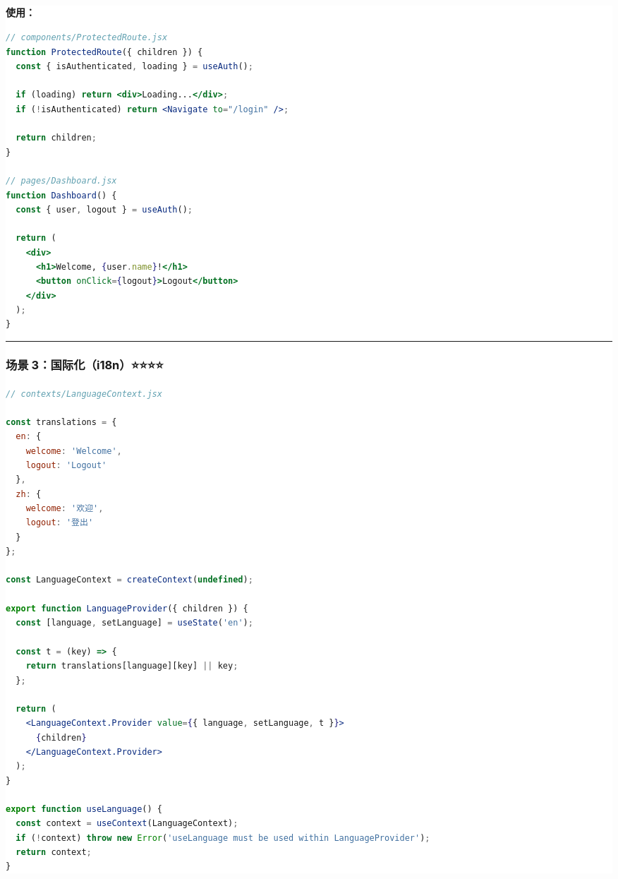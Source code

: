 **使用：**

```jsx
// components/ProtectedRoute.jsx
function ProtectedRoute({ children }) {
  const { isAuthenticated, loading } = useAuth();
  
  if (loading) return <div>Loading...</div>;
  if (!isAuthenticated) return <Navigate to="/login" />;
  
  return children;
}

// pages/Dashboard.jsx
function Dashboard() {
  const { user, logout } = useAuth();
  
  return (
    <div>
      <h1>Welcome, {user.name}!</h1>
      <button onClick={logout}>Logout</button>
    </div>
  );
}
```

---

### 场景 3：国际化（i18n）⭐⭐⭐⭐

```jsx
// contexts/LanguageContext.jsx

const translations = {
  en: {
    welcome: 'Welcome',
    logout: 'Logout'
  },
  zh: {
    welcome: '欢迎',
    logout: '登出'
  }
};

const LanguageContext = createContext(undefined);

export function LanguageProvider({ children }) {
  const [language, setLanguage] = useState('en');
  
  const t = (key) => {
    return translations[language][key] || key;
  };
  
  return (
    <LanguageContext.Provider value={{ language, setLanguage, t }}>
      {children}
    </LanguageContext.Provider>
  );
}

export function useLanguage() {
  const context = useContext(LanguageContext);
  if (!context) throw new Error('useLanguage must be used within LanguageProvider');
  return context;
}
```